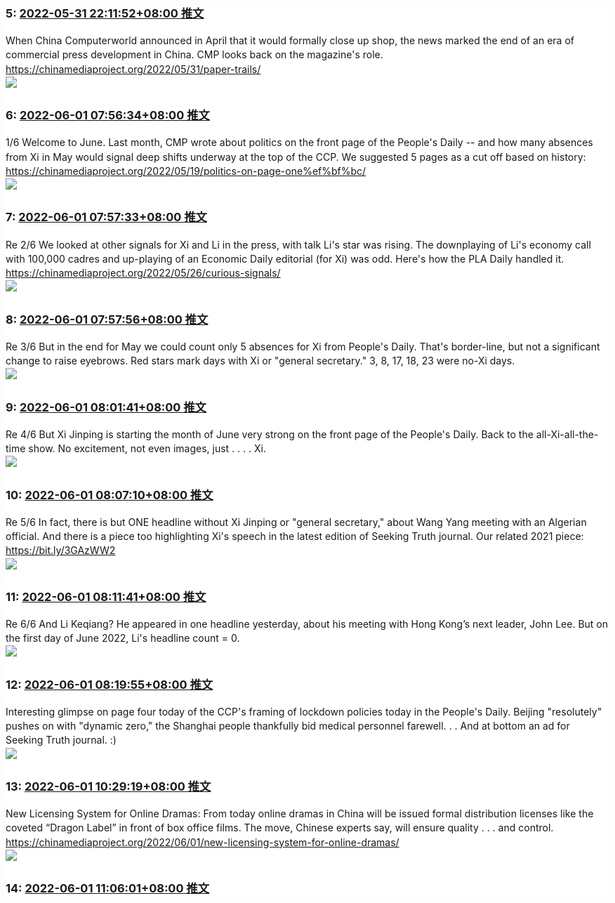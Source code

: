 ### 5: [2022-05-31 22:11:52+08:00 推文](https://twitter.com/cnmediaproject/status/1531639603610144768)

When China Computerworld announced in April that it would formally close up shop, the news marked the end of an era of commercial press development in China. CMP looks back on the magazine's role. <a href="https://chinamediaproject.org/2022/05/31/paper-trails/" target="_blank" rel="noopener noreferrer">https://chinamediaproject.org/2022/05/31/paper-trails/</a><br><img style="" src="https://pbs.twimg.com/media/FUF5yYgagAApxAr?format=jpg&amp;name=orig" referrerpolicy="no-referrer">

### 6: [2022-06-01 07:56:34+08:00 推文](https://twitter.com/cnmediaproject/status/1531786747700740097)

1/6 Welcome to June. Last month, CMP wrote about politics on the front page of the People's Daily -- and how many absences from Xi in May would signal deep shifts underway at the top of the CCP. We suggested 5 pages as a cut off based on history: <a href="https://chinamediaproject.org/2022/05/19/politics-on-page-one%ef%bf%bc/" target="_blank" rel="noopener noreferrer">https://chinamediaproject.org/2022/05/19/politics-on-page-one%ef%bf%bc/</a><br><img style="" src="https://pbs.twimg.com/media/FUH8sHIacAAmBii?format=jpg&amp;name=orig" referrerpolicy="no-referrer">

### 7: [2022-06-01 07:57:33+08:00 推文](https://twitter.com/cnmediaproject/status/1531786996863352832)

Re 2/6 We looked at other signals for Xi and Li in the press, with talk Li's star was rising. The downplaying of Li's economy call with 100,000 cadres and up-playing of an Economic Daily editorial (for Xi) was odd. Here's how the PLA Daily handled it. <a href="https://chinamediaproject.org/2022/05/26/curious-signals/" target="_blank" rel="noopener noreferrer">https://chinamediaproject.org/2022/05/26/curious-signals/</a><br><img style="" src="https://pbs.twimg.com/media/FUIABJTakAExSdx?format=jpg&amp;name=orig" referrerpolicy="no-referrer">

### 8: [2022-06-01 07:57:56+08:00 推文](https://twitter.com/cnmediaproject/status/1531787089620398080)

Re 3/6 But in the end for May we could count only 5 absences for Xi from People's Daily. That's border-line, but not a significant change to raise eyebrows. Red stars mark days with Xi or "general secretary." 3, 8, 17, 18, 23 were no-Xi days.<br><img style="" src="https://pbs.twimg.com/media/FUIAOaJaAAIxfjU?format=jpg&amp;name=orig" referrerpolicy="no-referrer">

### 9: [2022-06-01 08:01:41+08:00 推文](https://twitter.com/cnmediaproject/status/1531788034894888960)

Re 4/6 But Xi Jinping is starting the month of June very strong on the front page of the People's Daily. Back to the all-Xi-all-the-time show. No excitement, not even images, just . . . . Xi.<br><img style="" src="https://pbs.twimg.com/media/FUIBC0taMAE13aP?format=jpg&amp;name=orig" referrerpolicy="no-referrer">

### 10: [2022-06-01 08:07:10+08:00 推文](https://twitter.com/cnmediaproject/status/1531789415399686144)

Re 5/6 In fact, there is but ONE headline without Xi Jinping or "general secretary," about Wang Yang meeting with an Algerian official. And there is a piece too highlighting Xi's speech in the latest edition of Seeking Truth journal. Our related 2021 piece: <a href="https://bit.ly/3GAzWW2" target="_blank" rel="noopener noreferrer">https://bit.ly/3GAzWW2</a><br><img style="" src="https://pbs.twimg.com/media/FUICCziaUAA1oRV?format=jpg&amp;name=orig" referrerpolicy="no-referrer">

### 11: [2022-06-01 08:11:41+08:00 推文](https://twitter.com/cnmediaproject/status/1531790550537764864)

Re 6/6 And Li Keqiang? He appeared in one headline yesterday, about his meeting with Hong Kong’s next leader, John Lee. But on the first day of June 2022, Li's headline count = 0.<br><img style="" src="https://pbs.twimg.com/media/FUIDXvmacAA-qfr?format=jpg&amp;name=orig" referrerpolicy="no-referrer">

### 12: [2022-06-01 08:19:55+08:00 推文](https://twitter.com/cnmediaproject/status/1531792622066761729)

Interesting glimpse on page four today of the CCP's framing of lockdown policies today in the People's Daily. Beijing "resolutely" pushes on with "dynamic zero," the Shanghai people thankfully bid medical personnel farewell. . . And at bottom an ad for Seeking Truth journal. :)<br><img style="" src="https://pbs.twimg.com/media/FUIFQNAakAA_zy-?format=jpg&amp;name=orig" referrerpolicy="no-referrer">

### 13: [2022-06-01 10:29:19+08:00 推文](https://twitter.com/cnmediaproject/status/1531825189117644800)

New Licensing System for Online Dramas: From today online dramas in China will be issued formal distribution licenses like the coveted “Dragon Label” in front of box office films. The move, Chinese experts say, will ensure quality . . . and control. <a href="https://chinamediaproject.org/2022/06/01/new-licensing-system-for-online-dramas/" target="_blank" rel="noopener noreferrer">https://chinamediaproject.org/2022/06/01/new-licensing-system-for-online-dramas/</a><br><img style="" src="https://pbs.twimg.com/media/FUIiusJagAEcwkR?format=jpg&amp;name=orig" referrerpolicy="no-referrer">

### 14: [2022-06-01 11:06:01+08:00 推文](https://twitter.com/cnmediaproject/status/1531834425214136321)
